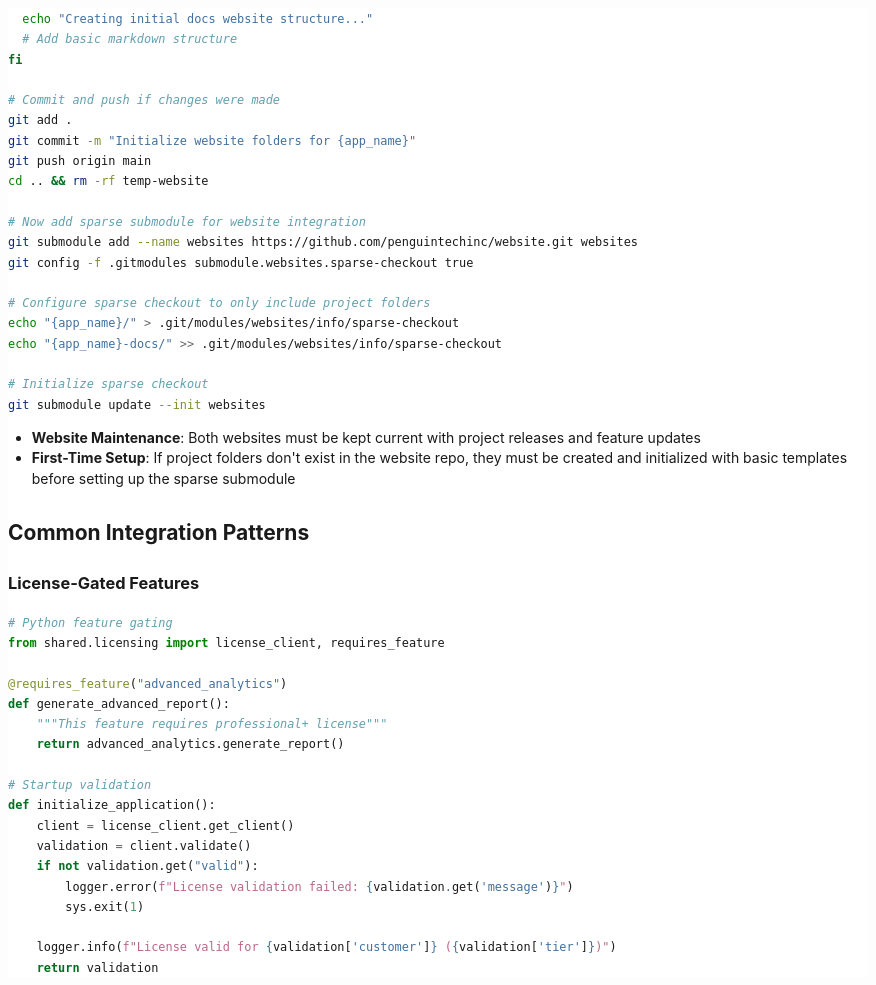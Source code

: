   ```bash
    echo "Creating initial docs website structure..."
    # Add basic markdown structure
  fi

  # Commit and push if changes were made
  git add .
  git commit -m "Initialize website folders for {app_name}"
  git push origin main
  cd .. && rm -rf temp-website

  # Now add sparse submodule for website integration
  git submodule add --name websites https://github.com/penguintechinc/website.git websites
  git config -f .gitmodules submodule.websites.sparse-checkout true

  # Configure sparse checkout to only include project folders
  echo "{app_name}/" > .git/modules/websites/info/sparse-checkout
  echo "{app_name}-docs/" >> .git/modules/websites/info/sparse-checkout

  # Initialize sparse checkout
  git submodule update --init websites
  ```
- **Website Maintenance**: Both websites must be kept current with project releases and feature updates
- **First-Time Setup**: If project folders don't exist in the website repo, they must be created and initialized with basic templates before setting up the sparse submodule

## Common Integration Patterns

### License-Gated Features
```python
# Python feature gating
from shared.licensing import license_client, requires_feature

@requires_feature("advanced_analytics")
def generate_advanced_report():
    """This feature requires professional+ license"""
    return advanced_analytics.generate_report()

# Startup validation
def initialize_application():
    client = license_client.get_client()
    validation = client.validate()
    if not validation.get("valid"):
        logger.error(f"License validation failed: {validation.get('message')}")
        sys.exit(1)

    logger.info(f"License valid for {validation['customer']} ({validation['tier']})")
    return validation
```
